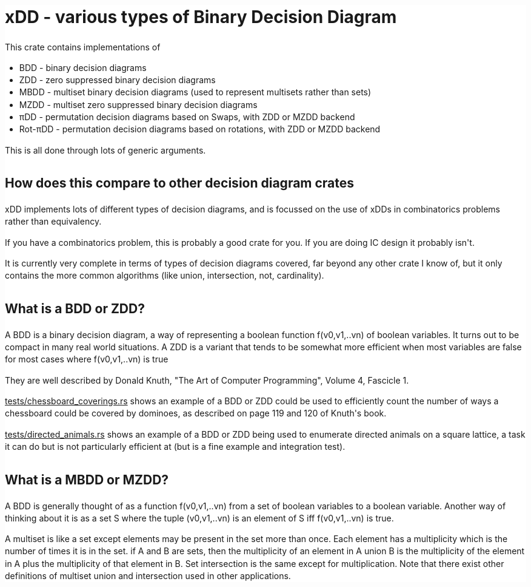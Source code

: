# xDD - various types of Binary Decision Diagram

This crate contains implementations of
* BDD - binary decision diagrams
* ZDD - zero suppressed binary decision diagrams
* MBDD - multiset binary decision diagrams (used to represent multisets rather than sets)
* MZDD - multiset zero suppressed binary decision diagrams
* πDD - permutation decision diagrams based on Swaps, with ZDD or MZDD backend
* Rot-πDD - permutation decision diagrams based on rotations, with ZDD or MZDD backend

This is all done through lots of generic arguments. 

## How does this compare to other decision diagram crates

xDD implements lots of different types of decision diagrams, and is focussed
on the use of xDDs in combinatorics problems rather than equivalency.

If you have a combinatorics problem, this is probably a good crate for you.
If you are doing IC design it probably isn't.

It is currently very complete in terms of types of decision diagrams covered, far beyond any
other crate I know of, but it
only contains the more common algorithms (like union, intersection, not, cardinality).

## What is a BDD or ZDD?

A BDD is a binary decision diagram, a way of representing a boolean function f(v0,v1,..vn)
of boolean variables. It turns out to be compact in many real world situations. A ZDD is a
variant that tends to be somewhat more efficient when most variables are false for most
cases where f(v0,v1,..vn) is true

They are well described by Donald Knuth, "The Art of Computer Programming", Volume 4, Fascicle 1.

[tests/chessboard_coverings.rs](tests/chessboard_coverings.rs) shows an example of a BDD or
ZDD could be used to efficiently count the number of ways a chessboard could be covered
by dominoes, as described on page 119 and 120 of Knuth's book.

[tests/directed_animals.rs](tests/directed_animals.rs) shows an example of a BDD or ZDD being used
to enumerate directed animals on a square lattice, a task it can do but is not particularly efficient
at (but is a fine example and integration test).

## What is a MBDD or MZDD?

A BDD is generally thought of as a function f(v0,v1,..vn) from a set of boolean variables to a 
boolean variable. Another way of thinking about it is as a set S where the tuple (v0,v1,..vn) is an element
of S iff f(v0,v1,..vn) is true.

A multiset is like a set except elements may be present in the set more than once. Each element has
a multiplicity which is the number of times it is in the set. if A and B are sets, then the multiplicity
of an element in A union B is the multiplicity of the element in A plus the multiplicity of that element
in B. Set intersection is the same except for multiplication. Note that there exist other definitions
of multiset union and intersection used in other applications.
